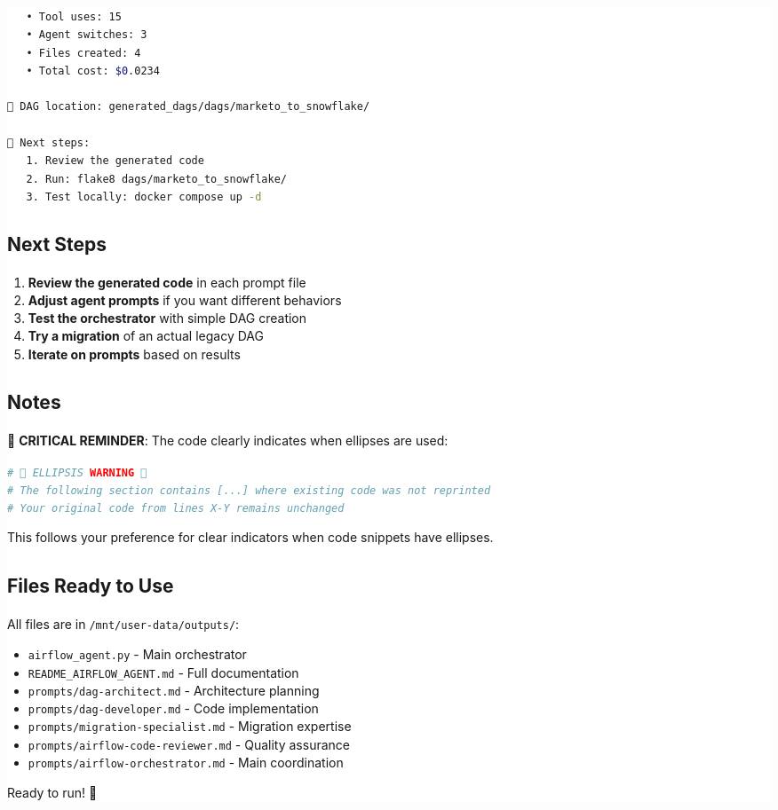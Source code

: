 ```bash
   • Tool uses: 15
   • Agent switches: 3
   • Files created: 4
   • Total cost: $0.0234

📁 DAG location: generated_dags/dags/marketo_to_snowflake/

🚀 Next steps:
   1. Review the generated code
   2. Run: flake8 dags/marketo_to_snowflake/
   3. Test locally: docker compose up -d
```

## Next Steps

1. **Review the generated code** in each prompt file
2. **Adjust agent prompts** if you want different behaviors
3. **Test the orchestrator** with simple DAG creation
4. **Try a migration** of an actual legacy DAG
5. **Iterate on prompts** based on results

## Notes

🚨 **CRITICAL REMINDER**: The code clearly indicates when ellipses are used:

```python
# 🚨 ELLIPSIS WARNING 🚨
# The following section contains [...] where existing code was not reprinted
# Your original code from lines X-Y remains unchanged
```

This follows your preference for clear indicators when code snippets have ellipses.

## Files Ready to Use

All files are in `/mnt/user-data/outputs/`:
- `airflow_agent.py` - Main orchestrator
- `README_AIRFLOW_AGENT.md` - Full documentation
- `prompts/dag-architect.md` - Architecture planning
- `prompts/dag-developer.md` - Code implementation
- `prompts/migration-specialist.md` - Migration expertise
- `prompts/airflow-code-reviewer.md` - Quality assurance
- `prompts/airflow-orchestrator.md` - Main coordination

Ready to run! 🚀
